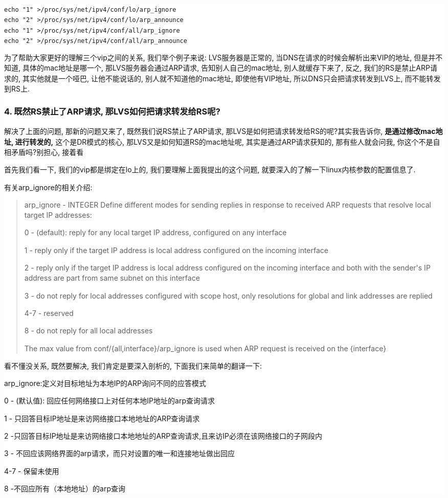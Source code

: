 ```
echo "1" >/proc/sys/net/ipv4/conf/lo/arp_ignore
echo "2" >/proc/sys/net/ipv4/conf/lo/arp_announce
echo "1" >/proc/sys/net/ipv4/conf/all/arp_ignore
echo "2" >/proc/sys/net/ipv4/conf/all/arp_announce
```

为了帮助大家更好的理解三个vip之间的关系, 我们举个例子来说: LVS服务器是正常的, 当DNS在请求的时候会解析出来VIP的地址, 但是并不知道, 具体的mac地址是哪一个, 那LVS服务器会通过ARP请求, 告知别人自己的mac地址, 别人就缓存下来了, 反之, 我们的RS是禁止ARP请求的, 其实他就是一个哑巴, 让他不能说话的, 别人就不知道他的mac地址, 即使他有VIP地址, 所以DNS只会把请求转发到LVS上, 而不能转发到RS上.

### 4. 既然RS禁止了ARP请求, 那LVS如何把请求转发给RS呢?

解决了上面的问题, 那新的问题又来了, 既然我们说RS禁止了ARP请求, 那LVS是如何把请求转发给RS的呢?其实我告诉你, **是通过修改mac地址, 进行转发的,** 这个是DR模式的核心, 那LVS又是如何知道RS的mac地址呢, 其实是通过ARP请求获知的, 那有些人就会问我, 你这个不是自相矛盾吗?别担心, 接着看

首先我们看一下, 我们的vip都是绑定在lo上的, 我们要理解上面我提出的这个问题, 就要深入的了解一下linux内核参数的配置信息了.

有关arp_ignore的相关介绍:

> arp_ignore - INTEGER Define different modes for sending replies in response to received ARP requests that resolve local target IP addresses: 
>
> 0 - (default): reply for any local target IP address, configured on any interface 
>
> 1 - reply only if the target IP address is local address configured on the incoming interface 
>
> 2 - reply only if the target IP address is local address configured on the incoming interface and both with the sender's IP address are part from same subnet on this interface 
>
> 3 - do not reply for local addresses configured with scope host, only resolutions for global and link addresses are replied 
>
> 4-7 - reserved 
>
> 8 - do not reply for all local addresses 	
>
> The max value from conf/{all,interface}/arp_ignore is used when ARP request is received on the {interface}

看不懂没关系, 既然要解决, 我们肯定是要深入剖析的, 下面我们来简单的翻译一下:

arp_ignore:定义对目标地址为本地IP的ARP询问不同的应答模式

0 - (默认值): 回应任何网络接口上对任何本地IP地址的arp查询请求 

1 - 只回答目标IP地址是来访网络接口本地地址的ARP查询请求 

2 -只回答目标IP地址是来访网络接口本地地址的ARP查询请求,且来访IP必须在该网络接口的子网段内 

3 - 不回应该网络界面的arp请求，而只对设置的唯一和连接地址做出回应 

4-7 - 保留未使用 

8 -不回应所有（本地地址）的arp查询


